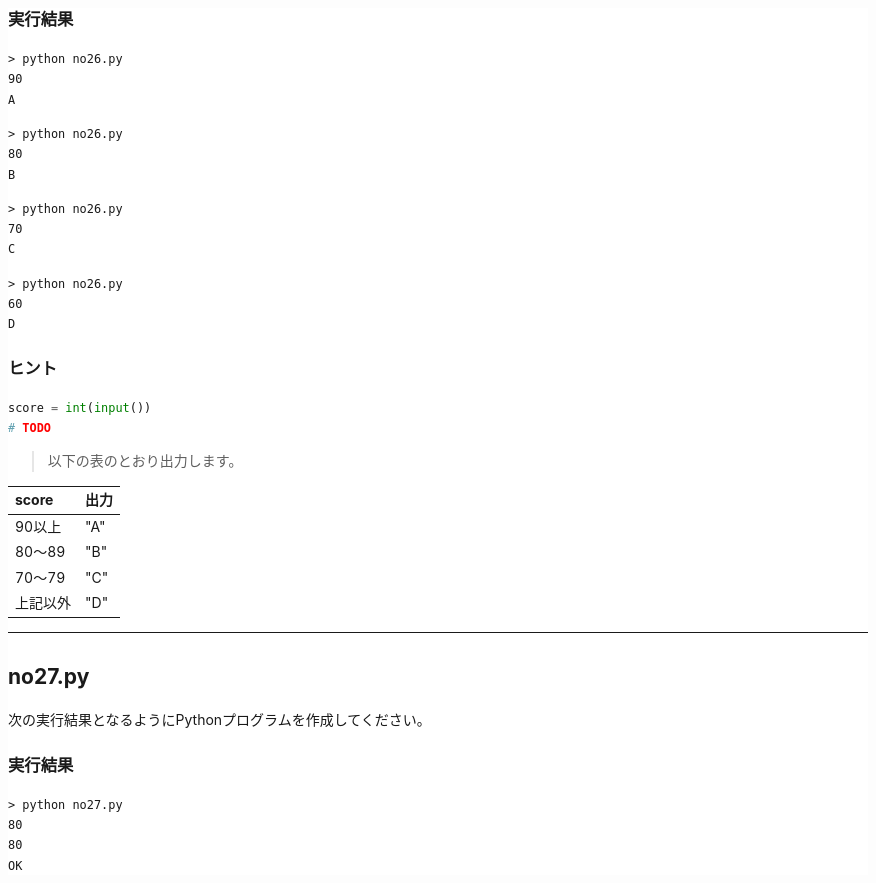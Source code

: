 ### 実行結果

```
> python no26.py
90
A
```

```
> python no26.py
80
B
```

```
> python no26.py
70
C
```

```
> python no26.py
60
D
```

### ヒント

```python
score = int(input())
# TODO
```

> 以下の表のとおり出力します。

|score|出力|
|:--|:--|
|90以上|"A"|
|80〜89|"B"|
|70〜79|"C"|
|上記以外|"D"|

---


## no27.py

次の実行結果となるようにPythonプログラムを作成してください。

### 実行結果

```
> python no27.py
80
80
OK
```
